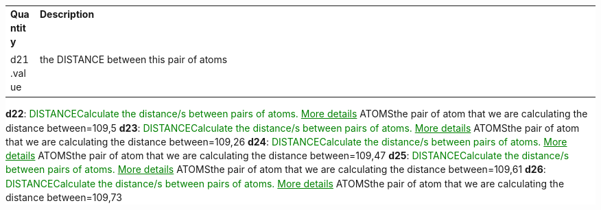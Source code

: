 <span style="display:none;" id="data/Chignolin/OPES_Flooding/plumed_kinetics.datd21">The DISTANCE action with label <b>d21</b> calculates the following quantities:<table  align="center" frame="void" width="95%" cellpadding="5%"><tr><td width="5%"><b> Quantity </b>  </td><td><b> Description </b> </td></tr><tr><td width="5%">d21.value</td><td>the DISTANCE between this pair of atoms</td></tr></table></span><b name="data/Chignolin/OPES_Flooding/plumed_kinetics.datd22" onclick='showPath("data/Chignolin/OPES_Flooding/plumed_kinetics.dat","data/Chignolin/OPES_Flooding/plumed_kinetics.datd22","data/Chignolin/OPES_Flooding/plumed_kinetics.datd22","brown")'>d22</b>: <span class="plumedtooltip" style="color:green">DISTANCE<span class="right">Calculate the distance/s between pairs of atoms. <a href="https://www.plumed.org/doc-master/user-doc/html/DISTANCE" style="color:green">More details</a><i></i></span></span> <span class="plumedtooltip">ATOMS<span class="right">the pair of atom that we are calculating the distance between<i></i></span></span>=109,5
<span style="display:none;" id="data/Chignolin/OPES_Flooding/plumed_kinetics.datd22">The DISTANCE action with label <b>d22</b> calculates the following quantities:<table  align="center" frame="void" width="95%" cellpadding="5%"><tr><td width="5%"><b> Quantity </b>  </td><td><b> Description </b> </td></tr><tr><td width="5%">d22.value</td><td>the DISTANCE between this pair of atoms</td></tr></table></span><b name="data/Chignolin/OPES_Flooding/plumed_kinetics.datd23" onclick='showPath("data/Chignolin/OPES_Flooding/plumed_kinetics.dat","data/Chignolin/OPES_Flooding/plumed_kinetics.datd23","data/Chignolin/OPES_Flooding/plumed_kinetics.datd23","brown")'>d23</b>: <span class="plumedtooltip" style="color:green">DISTANCE<span class="right">Calculate the distance/s between pairs of atoms. <a href="https://www.plumed.org/doc-master/user-doc/html/DISTANCE" style="color:green">More details</a><i></i></span></span> <span class="plumedtooltip">ATOMS<span class="right">the pair of atom that we are calculating the distance between<i></i></span></span>=109,26
<span style="display:none;" id="data/Chignolin/OPES_Flooding/plumed_kinetics.datd23">The DISTANCE action with label <b>d23</b> calculates the following quantities:<table  align="center" frame="void" width="95%" cellpadding="5%"><tr><td width="5%"><b> Quantity </b>  </td><td><b> Description </b> </td></tr><tr><td width="5%">d23.value</td><td>the DISTANCE between this pair of atoms</td></tr></table></span><b name="data/Chignolin/OPES_Flooding/plumed_kinetics.datd24" onclick='showPath("data/Chignolin/OPES_Flooding/plumed_kinetics.dat","data/Chignolin/OPES_Flooding/plumed_kinetics.datd24","data/Chignolin/OPES_Flooding/plumed_kinetics.datd24","brown")'>d24</b>: <span class="plumedtooltip" style="color:green">DISTANCE<span class="right">Calculate the distance/s between pairs of atoms. <a href="https://www.plumed.org/doc-master/user-doc/html/DISTANCE" style="color:green">More details</a><i></i></span></span> <span class="plumedtooltip">ATOMS<span class="right">the pair of atom that we are calculating the distance between<i></i></span></span>=109,47
<span style="display:none;" id="data/Chignolin/OPES_Flooding/plumed_kinetics.datd24">The DISTANCE action with label <b>d24</b> calculates the following quantities:<table  align="center" frame="void" width="95%" cellpadding="5%"><tr><td width="5%"><b> Quantity </b>  </td><td><b> Description </b> </td></tr><tr><td width="5%">d24.value</td><td>the DISTANCE between this pair of atoms</td></tr></table></span><b name="data/Chignolin/OPES_Flooding/plumed_kinetics.datd25" onclick='showPath("data/Chignolin/OPES_Flooding/plumed_kinetics.dat","data/Chignolin/OPES_Flooding/plumed_kinetics.datd25","data/Chignolin/OPES_Flooding/plumed_kinetics.datd25","brown")'>d25</b>: <span class="plumedtooltip" style="color:green">DISTANCE<span class="right">Calculate the distance/s between pairs of atoms. <a href="https://www.plumed.org/doc-master/user-doc/html/DISTANCE" style="color:green">More details</a><i></i></span></span> <span class="plumedtooltip">ATOMS<span class="right">the pair of atom that we are calculating the distance between<i></i></span></span>=109,61
<span style="display:none;" id="data/Chignolin/OPES_Flooding/plumed_kinetics.datd25">The DISTANCE action with label <b>d25</b> calculates the following quantities:<table  align="center" frame="void" width="95%" cellpadding="5%"><tr><td width="5%"><b> Quantity </b>  </td><td><b> Description </b> </td></tr><tr><td width="5%">d25.value</td><td>the DISTANCE between this pair of atoms</td></tr></table></span><b name="data/Chignolin/OPES_Flooding/plumed_kinetics.datd26" onclick='showPath("data/Chignolin/OPES_Flooding/plumed_kinetics.dat","data/Chignolin/OPES_Flooding/plumed_kinetics.datd26","data/Chignolin/OPES_Flooding/plumed_kinetics.datd26","brown")'>d26</b>: <span class="plumedtooltip" style="color:green">DISTANCE<span class="right">Calculate the distance/s between pairs of atoms. <a href="https://www.plumed.org/doc-master/user-doc/html/DISTANCE" style="color:green">More details</a><i></i></span></span> <span class="plumedtooltip">ATOMS<span class="right">the pair of atom that we are calculating the distance between<i></i></span></span>=109,73